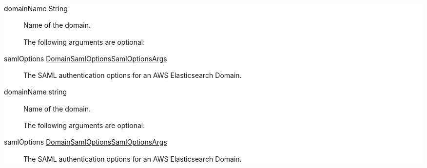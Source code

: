 </pulumi-choosable>
</div>

<div>
<pulumi-choosable type="language" values="java">
<dl class="resources-properties"><dt class="property-required property-replacement"
            title="Required">
        <span id="domainname_java">
<a data-swiftype-name="resource-property" data-swiftype-type="text" href="#domainname_java" style="color: inherit; text-decoration: inherit;">domain<wbr>Name</a>
</span>
        <span class="property-indicator"></span>
        <span class="property-type">String</span>
    </dt>
    <dd><p>Name of the domain.</p>
<p>The following arguments are optional:</p>
</dd><dt class="property-optional"
            title="Optional">
        <span id="samloptions_java">
<a data-swiftype-name="resource-property" data-swiftype-type="text" href="#samloptions_java" style="color: inherit; text-decoration: inherit;">saml<wbr>Options</a>
</span>
        <span class="property-indicator"></span>
        <span class="property-type"><a href="#domainsamloptionssamloptions">Domain<wbr>Saml<wbr>Options<wbr>Saml<wbr>Options<wbr>Args</a></span>
    </dt>
    <dd><p>The SAML authentication options for an AWS Elasticsearch Domain.</p>
</dd></dl>
</pulumi-choosable>
</div>

<div>
<pulumi-choosable type="language" values="javascript,typescript">
<dl class="resources-properties"><dt class="property-required property-replacement"
            title="Required">
        <span id="domainname_nodejs">
<a data-swiftype-name="resource-property" data-swiftype-type="text" href="#domainname_nodejs" style="color: inherit; text-decoration: inherit;">domain<wbr>Name</a>
</span>
        <span class="property-indicator"></span>
        <span class="property-type">string</span>
    </dt>
    <dd><p>Name of the domain.</p>
<p>The following arguments are optional:</p>
</dd><dt class="property-optional"
            title="Optional">
        <span id="samloptions_nodejs">
<a data-swiftype-name="resource-property" data-swiftype-type="text" href="#samloptions_nodejs" style="color: inherit; text-decoration: inherit;">saml<wbr>Options</a>
</span>
        <span class="property-indicator"></span>
        <span class="property-type"><a href="#domainsamloptionssamloptions">Domain<wbr>Saml<wbr>Options<wbr>Saml<wbr>Options<wbr>Args</a></span>
    </dt>
    <dd><p>The SAML authentication options for an AWS Elasticsearch Domain.</p>
</dd></dl>
</pulumi-choosable>
</div>

